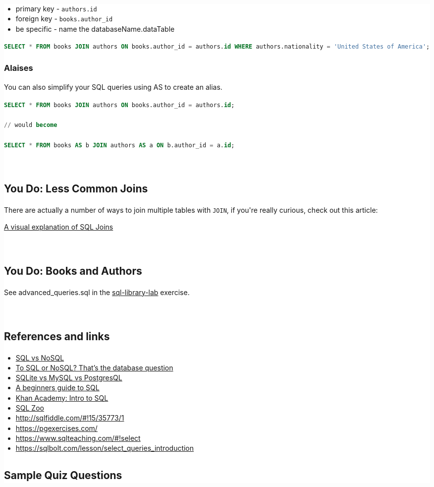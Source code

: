 - primary key - `authors.id`
- foreign key - `books.author_id`
- be specific - name the databaseName.dataTable

```sql
SELECT * FROM books JOIN authors ON books.author_id = authors.id WHERE authors.nationality = 'United States of America';
```

### Alaises

You can also simplify your SQL queries using AS to create an alias.

```sql
SELECT * FROM books JOIN authors ON books.author_id = authors.id;

// would become

SELECT * FROM books AS b JOIN authors AS a ON b.author_id = a.id;
```

<br>

## You Do: Less Common Joins

There are actually a number of ways to join multiple tables with `JOIN`, if
you're really curious, check out this article:

[A visual explanation of SQL Joins](http://blog.codinghorror.com/a-visual-explanation-of-sql-joins/)

<br>

## You Do: Books and Authors

See advanced_queries.sql in the [sql-library-lab](./sql-library-lab) exercise.

<br>

## References and links

* [SQL vs NoSQL](http://dataconomy.com/sql-vs-nosql-need-know/)
* [To SQL or NoSQL? That’s the database question](http://arstechnica.com/information-technology/2016/03/to-sql-or-nosql-thats-the-database-question/)
* [SQLite vs MySQL vs PostgresQL](https://www.digitalocean.com/community/tutorials/sqlite-vs-mysql-vs-postgresql-a-comparison-of-relational-database-management-systems)
* [A beginners guide to SQL](http://www.sohamkamani.com/blog/2016/07/07/a-beginners-guide-to-sql/)
* [Khan Academy: Intro to SQL](https://www.khanacademy.org/computing/computer-programming/sql)
* [SQL Zoo](http://sqlzoo.net/)
* http://sqlfiddle.com/#!15/35773/1
* https://pgexercises.com/
* https://www.sqlteaching.com/#!select
* https://sqlbolt.com/lesson/select_queries_introduction

## Sample Quiz Questions
